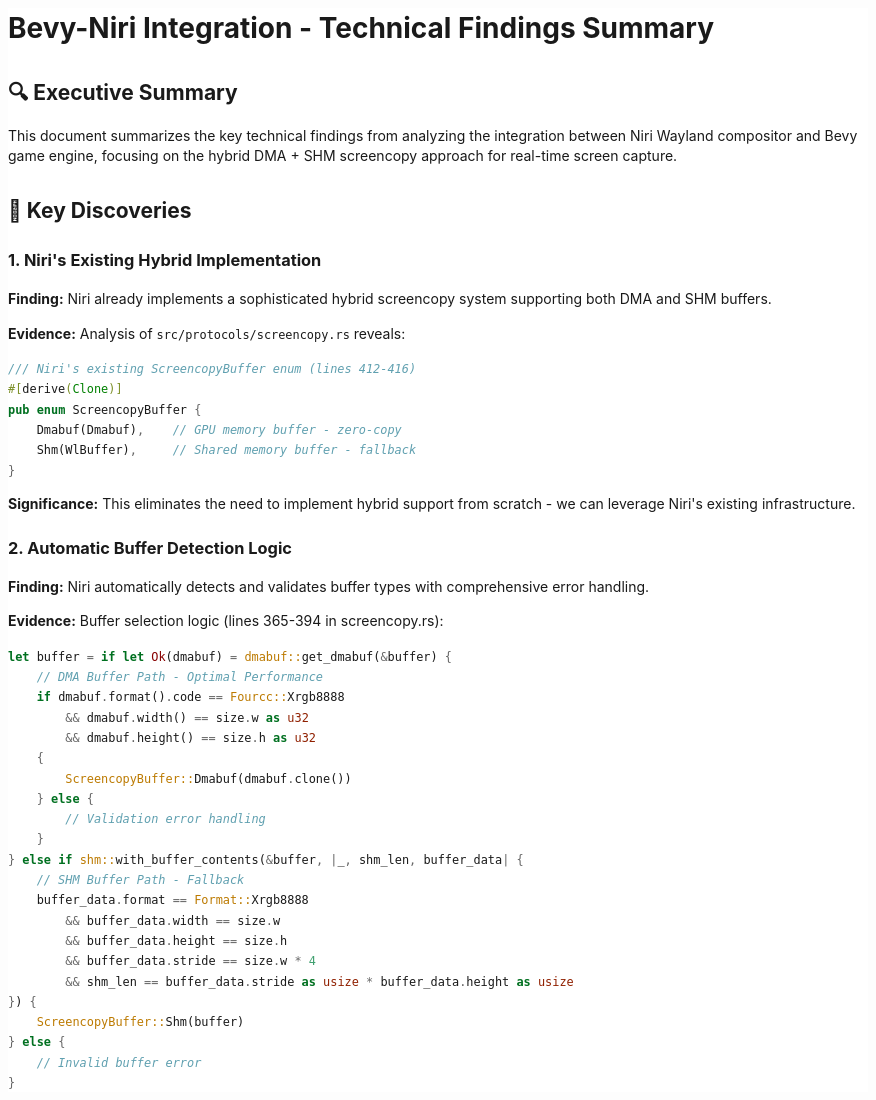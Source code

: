 # Bevy-Niri Integration - Technical Findings Summary

## 🔍 Executive Summary

This document summarizes the key technical findings from analyzing the integration between Niri Wayland compositor and Bevy game engine, focusing on the hybrid DMA + SHM screencopy approach for real-time screen capture.

## 🎯 Key Discoveries

### **1. Niri's Existing Hybrid Implementation**

**Finding:** Niri already implements a sophisticated hybrid screencopy system supporting both DMA and SHM buffers.

**Evidence:** Analysis of `src/protocols/screencopy.rs` reveals:

```rust
/// Niri's existing ScreencopyBuffer enum (lines 412-416)
#[derive(Clone)]
pub enum ScreencopyBuffer {
    Dmabuf(Dmabuf),    // GPU memory buffer - zero-copy
    Shm(WlBuffer),     // Shared memory buffer - fallback
}
```

**Significance:** This eliminates the need to implement hybrid support from scratch - we can leverage Niri's existing infrastructure.

### **2. Automatic Buffer Detection Logic**

**Finding:** Niri automatically detects and validates buffer types with comprehensive error handling.

**Evidence:** Buffer selection logic (lines 365-394 in screencopy.rs):

```rust
let buffer = if let Ok(dmabuf) = dmabuf::get_dmabuf(&buffer) {
    // DMA Buffer Path - Optimal Performance
    if dmabuf.format().code == Fourcc::Xrgb8888
        && dmabuf.width() == size.w as u32
        && dmabuf.height() == size.h as u32
    {
        ScreencopyBuffer::Dmabuf(dmabuf.clone())
    } else {
        // Validation error handling
    }
} else if shm::with_buffer_contents(&buffer, |_, shm_len, buffer_data| {
    // SHM Buffer Path - Fallback
    buffer_data.format == Format::Xrgb8888
        && buffer_data.width == size.w
        && buffer_data.height == size.h
        && buffer_data.stride == size.w * 4
        && shm_len == buffer_data.stride as usize * buffer_data.height as usize
}) {
    ScreencopyBuffer::Shm(buffer)
} else {
    // Invalid buffer error
}
```
